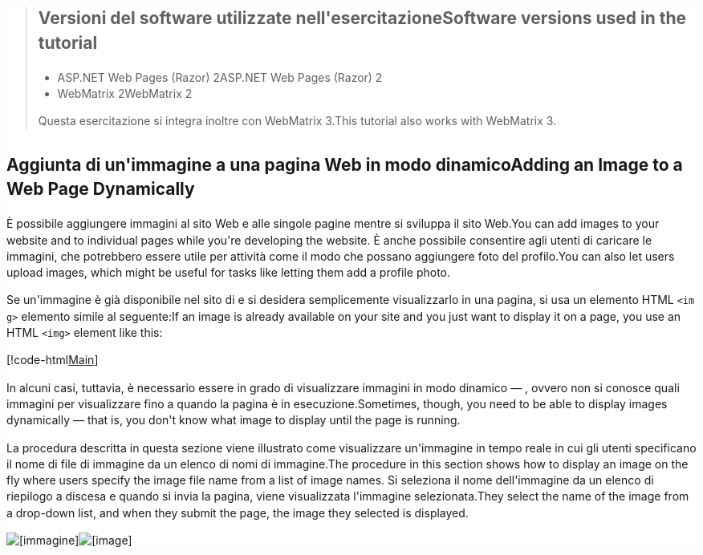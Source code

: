 > ## <a name="software-versions-used-in-the-tutorial"></a><span data-ttu-id="f8f3b-116">Versioni del software utilizzate nell'esercitazione</span><span class="sxs-lookup"><span data-stu-id="f8f3b-116">Software versions used in the tutorial</span></span>
> 
> 
> - <span data-ttu-id="f8f3b-117">ASP.NET Web Pages (Razor) 2</span><span class="sxs-lookup"><span data-stu-id="f8f3b-117">ASP.NET Web Pages (Razor) 2</span></span>
> - <span data-ttu-id="f8f3b-118">WebMatrix 2</span><span class="sxs-lookup"><span data-stu-id="f8f3b-118">WebMatrix 2</span></span>
>   
> 
> <span data-ttu-id="f8f3b-119">Questa esercitazione si integra inoltre con WebMatrix 3.</span><span class="sxs-lookup"><span data-stu-id="f8f3b-119">This tutorial also works with WebMatrix 3.</span></span>


<a id="Adding_an_Image"></a>
## <a name="adding-an-image-to-a-web-page-dynamically"></a><span data-ttu-id="f8f3b-120">Aggiunta di un'immagine a una pagina Web in modo dinamico</span><span class="sxs-lookup"><span data-stu-id="f8f3b-120">Adding an Image to a Web Page Dynamically</span></span>

<span data-ttu-id="f8f3b-121">È possibile aggiungere immagini al sito Web e alle singole pagine mentre si sviluppa il sito Web.</span><span class="sxs-lookup"><span data-stu-id="f8f3b-121">You can add images to your website and to individual pages while you're developing the website.</span></span> <span data-ttu-id="f8f3b-122">È anche possibile consentire agli utenti di caricare le immagini, che potrebbero essere utile per attività come il modo che possano aggiungere foto del profilo.</span><span class="sxs-lookup"><span data-stu-id="f8f3b-122">You can also let users upload images, which might be useful for tasks like letting them add a profile photo.</span></span>

<span data-ttu-id="f8f3b-123">Se un'immagine è già disponibile nel sito di e si desidera semplicemente visualizzarlo in una pagina, si usa un elemento HTML `<img>` elemento simile al seguente:</span><span class="sxs-lookup"><span data-stu-id="f8f3b-123">If an image is already available on your site and you just want to display it on a page, you use an HTML `<img>` element like this:</span></span>

[!code-html[Main](9-working-with-images/samples/sample1.html)]

<span data-ttu-id="f8f3b-124">In alcuni casi, tuttavia, è necessario essere in grado di visualizzare immagini in modo dinamico &#8212; , ovvero non si conosce quali immagini per visualizzare fino a quando la pagina è in esecuzione.</span><span class="sxs-lookup"><span data-stu-id="f8f3b-124">Sometimes, though, you need to be able to display images dynamically &#8212; that is, you don't know what image to display until the page is running.</span></span>

<span data-ttu-id="f8f3b-125">La procedura descritta in questa sezione viene illustrato come visualizzare un'immagine in tempo reale in cui gli utenti specificano il nome di file di immagine da un elenco di nomi di immagine.</span><span class="sxs-lookup"><span data-stu-id="f8f3b-125">The procedure in this section shows how to display an image on the fly where users specify the image file name from a list of image names.</span></span> <span data-ttu-id="f8f3b-126">Si seleziona il nome dell'immagine da un elenco di riepilogo a discesa e quando si invia la pagina, viene visualizzata l'immagine selezionata.</span><span class="sxs-lookup"><span data-stu-id="f8f3b-126">They select the name of the image from a drop-down list, and when they submit the page, the image they selected is displayed.</span></span>

<span data-ttu-id="f8f3b-127">![[immagine]](9-working-with-images/_static/image1.jpg "ch9images 1.jpg")</span><span class="sxs-lookup"><span data-stu-id="f8f3b-127">![[image]](9-working-with-images/_static/image1.jpg "ch9images-1.jpg")</span></span>
